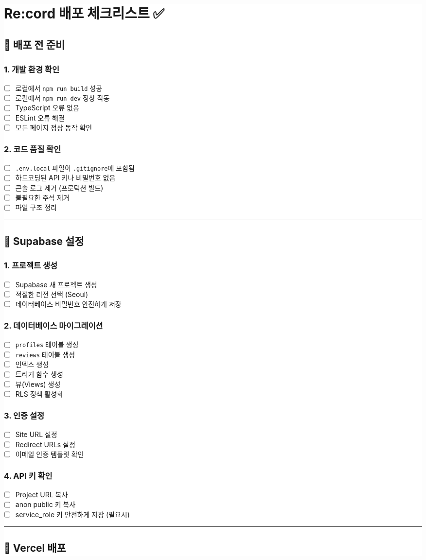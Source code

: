 # Re:cord 배포 체크리스트 ✅

## 🚀 배포 전 준비

### 1. 개발 환경 확인
- [ ] 로컬에서 `npm run build` 성공
- [ ] 로컬에서 `npm run dev` 정상 작동
- [ ] TypeScript 오류 없음
- [ ] ESLint 오류 해결
- [ ] 모든 페이지 정상 동작 확인

### 2. 코드 품질 확인
- [ ] `.env.local` 파일이 `.gitignore`에 포함됨
- [ ] 하드코딩된 API 키나 비밀번호 없음
- [ ] 콘솔 로그 제거 (프로덕션 빌드)
- [ ] 불필요한 주석 제거
- [ ] 파일 구조 정리

---

## 🔧 Supabase 설정

### 1. 프로젝트 생성
- [ ] Supabase 새 프로젝트 생성
- [ ] 적절한 리전 선택 (Seoul)
- [ ] 데이터베이스 비밀번호 안전하게 저장

### 2. 데이터베이스 마이그레이션
- [ ] `profiles` 테이블 생성
- [ ] `reviews` 테이블 생성
- [ ] 인덱스 생성
- [ ] 트리거 함수 생성
- [ ] 뷰(Views) 생성
- [ ] RLS 정책 활성화

### 3. 인증 설정
- [ ] Site URL 설정
- [ ] Redirect URLs 설정
- [ ] 이메일 인증 템플릿 확인

### 4. API 키 확인
- [ ] Project URL 복사
- [ ] anon public 키 복사
- [ ] service_role 키 안전하게 저장 (필요시)

---

## 🚀 Vercel 배포
